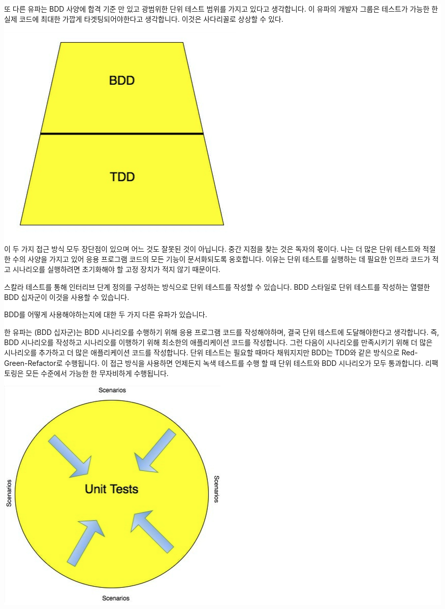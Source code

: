 또 다른 유파는 BDD 사양에 합격 기준 만 있고 광범위한 단위 테스트 범위를 가지고 있다고 생각합니다. 이 유파의 개발자 그룹은 테스트가 가능한 한 실제 코드에 최대한 가깝게 타겟팅되어야한다고 생각합니다. 이것은 사다리꼴로 상상할 수 있다.

![bdd_tdd_2](./images/bdd_tdd_2.png)

이 두 가지 접근 방식 모두 장단점이 있으며 어느 것도 잘못된 것이 아닙니다. 중간 지점을 찾는 것은 독자의 몫이다. 나는 더 많은 단위 테스트와 적절한 수의 사양을 가지고 있어 응용 프로그램 코드의 모든 기능이 문서화되도록 옹호합니다. 이유는 단위 테스트를 실행하는 데 필요한 인프라 코드가 적고 시나리오를 실행하려면 초기화해야 할 고정 장치가 적지 않기 때문이다. 

스칼라 테스트를 통해 인터리브 단계 정의를 구성하는 방식으로 단위 테스트를 작성할 수 있습니다. BDD 스타일로 단위 테스트를 작성하는 열렬한 BDD 십자군이 이것을 사용할 수 있습니다. 

BDD를 어떻게 사용해야하는지에 대한 두 가지 다른 유파가 있습니다. 

한 유파는 (BDD 십자군)는 BDD 시나리오를 수행하기 위해 응용 프로그램 코드를 작성해야하며, 결국 단위 테스트에 도달해야한다고 생각합니다. 즉, BDD 시나리오를 작성하고 시나리오를 이행하기 위해 최소한의 애플리케이션 코드를 작성합니다. 그런 다음이 시나리오를 만족시키기 위해 더 많은 시나리오를 추가하고 더 많은 애플리케이션 코드를 작성합니다. 단위 테스트는 필요할 때마다 채워지지만 BDD는 TDD와 같은 방식으로 Red-Green-Refactor로 수행됩니다. 이 접근 방식을 사용하면 언제든지 녹색 테스트를 수행 할 때 단위 테스트와 BDD 시나리오가 모두 통과합니다. 리팩토링은 모든 수준에서 가능한 한 무자비하게 수행됩니다.

![bdd_tdd_3](./images/bdd_tdd_3.png)
